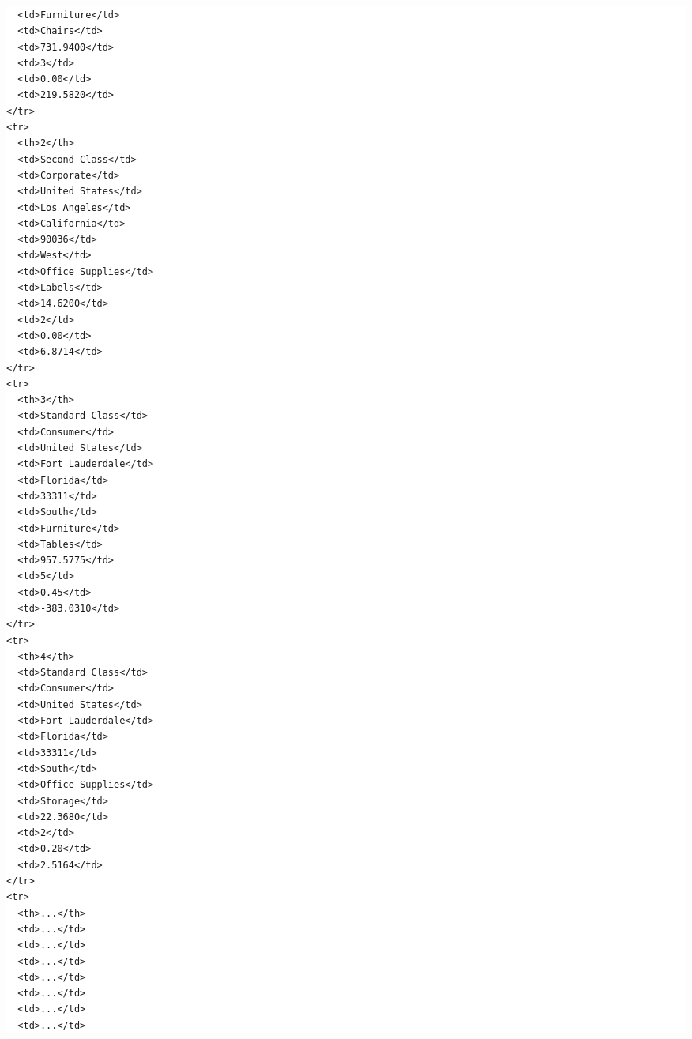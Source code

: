      <td>Furniture</td>
      <td>Chairs</td>
      <td>731.9400</td>
      <td>3</td>
      <td>0.00</td>
      <td>219.5820</td>
    </tr>
    <tr>
      <th>2</th>
      <td>Second Class</td>
      <td>Corporate</td>
      <td>United States</td>
      <td>Los Angeles</td>
      <td>California</td>
      <td>90036</td>
      <td>West</td>
      <td>Office Supplies</td>
      <td>Labels</td>
      <td>14.6200</td>
      <td>2</td>
      <td>0.00</td>
      <td>6.8714</td>
    </tr>
    <tr>
      <th>3</th>
      <td>Standard Class</td>
      <td>Consumer</td>
      <td>United States</td>
      <td>Fort Lauderdale</td>
      <td>Florida</td>
      <td>33311</td>
      <td>South</td>
      <td>Furniture</td>
      <td>Tables</td>
      <td>957.5775</td>
      <td>5</td>
      <td>0.45</td>
      <td>-383.0310</td>
    </tr>
    <tr>
      <th>4</th>
      <td>Standard Class</td>
      <td>Consumer</td>
      <td>United States</td>
      <td>Fort Lauderdale</td>
      <td>Florida</td>
      <td>33311</td>
      <td>South</td>
      <td>Office Supplies</td>
      <td>Storage</td>
      <td>22.3680</td>
      <td>2</td>
      <td>0.20</td>
      <td>2.5164</td>
    </tr>
    <tr>
      <th>...</th>
      <td>...</td>
      <td>...</td>
      <td>...</td>
      <td>...</td>
      <td>...</td>
      <td>...</td>
      <td>...</td>